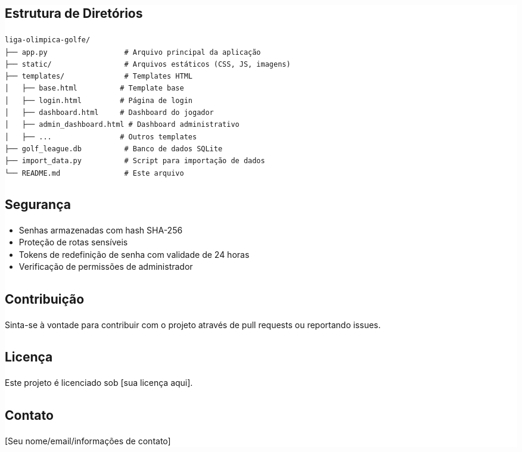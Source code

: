 ## Estrutura de Diretórios

```
liga-olimpica-golfe/
├── app.py                  # Arquivo principal da aplicação
├── static/                 # Arquivos estáticos (CSS, JS, imagens)
├── templates/              # Templates HTML
│   ├── base.html          # Template base
│   ├── login.html         # Página de login
│   ├── dashboard.html     # Dashboard do jogador
│   ├── admin_dashboard.html # Dashboard administrativo
│   ├── ...                # Outros templates
├── golf_league.db          # Banco de dados SQLite
├── import_data.py          # Script para importação de dados
└── README.md               # Este arquivo
```

## Segurança

- Senhas armazenadas com hash SHA-256
- Proteção de rotas sensíveis
- Tokens de redefinição de senha com validade de 24 horas
- Verificação de permissões de administrador

## Contribuição

Sinta-se à vontade para contribuir com o projeto através de pull requests ou reportando issues.

## Licença

Este projeto é licenciado sob [sua licença aqui].

## Contato

[Seu nome/email/informações de contato]